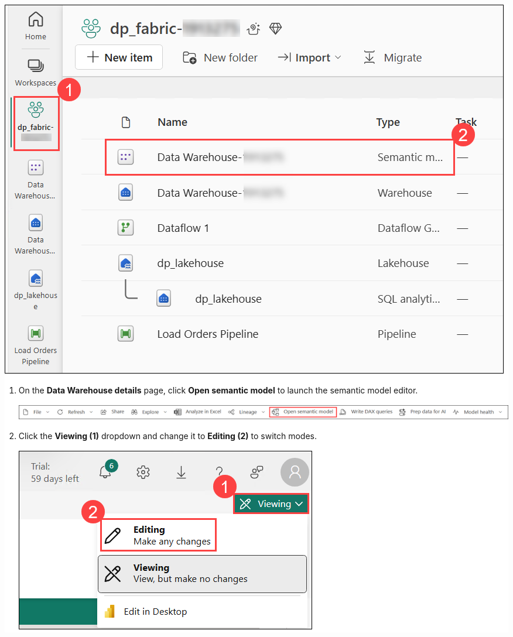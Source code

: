    ![Screenshot of the data warehouse model page.](./Images/p3t7p1.png)

1. On the **Data Warehouse details** page, click **Open semantic model** to launch the semantic model editor.  

   ![](./Images/p3t7p2.png)

1. Click the **Viewing (1)** dropdown and change it to **Editing (2)** to switch modes.

    ![](./Images/p3t3p5.png)
